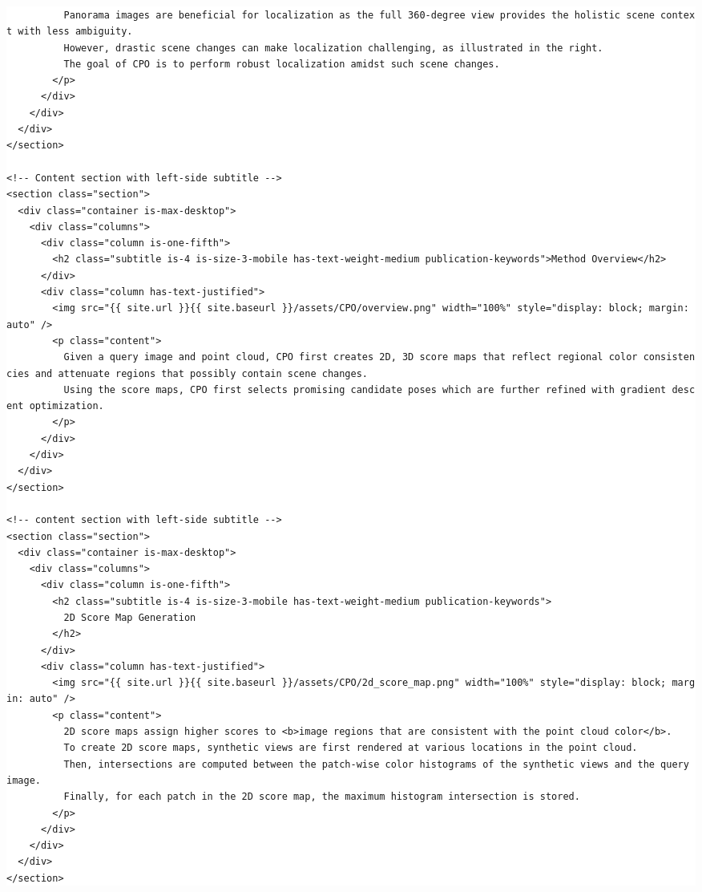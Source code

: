               Panorama images are beneficial for localization as the full 360-degree view provides the holistic scene context with less ambiguity.
              However, drastic scene changes can make localization challenging, as illustrated in the right.
              The goal of CPO is to perform robust localization amidst such scene changes.
            </p>
          </div>
        </div>
      </div>
    </section>

    <!-- Content section with left-side subtitle -->
    <section class="section">
      <div class="container is-max-desktop">
        <div class="columns">
          <div class="column is-one-fifth">
            <h2 class="subtitle is-4 is-size-3-mobile has-text-weight-medium publication-keywords">Method Overview</h2>
          </div>
          <div class="column has-text-justified">
            <img src="{{ site.url }}{{ site.baseurl }}/assets/CPO/overview.png" width="100%" style="display: block; margin: auto" />
            <p class="content">
              Given a query image and point cloud, CPO first creates 2D, 3D score maps that reflect regional color consistencies and attenuate regions that possibly contain scene changes.
              Using the score maps, CPO first selects promising candidate poses which are further refined with gradient descent optimization.              
            </p>
          </div>
        </div>
      </div>
    </section>

    <!-- content section with left-side subtitle -->
    <section class="section">
      <div class="container is-max-desktop">
        <div class="columns">
          <div class="column is-one-fifth">
            <h2 class="subtitle is-4 is-size-3-mobile has-text-weight-medium publication-keywords">
              2D Score Map Generation
            </h2>
          </div>
          <div class="column has-text-justified">
            <img src="{{ site.url }}{{ site.baseurl }}/assets/CPO/2d_score_map.png" width="100%" style="display: block; margin: auto" />
            <p class="content">
              2D score maps assign higher scores to <b>image regions that are consistent with the point cloud color</b>.
              To create 2D score maps, synthetic views are first rendered at various locations in the point cloud.
              Then, intersections are computed between the patch-wise color histograms of the synthetic views and the query image.
              Finally, for each patch in the 2D score map, the maximum histogram intersection is stored.              
            </p>
          </div>
        </div>
      </div>
    </section>
